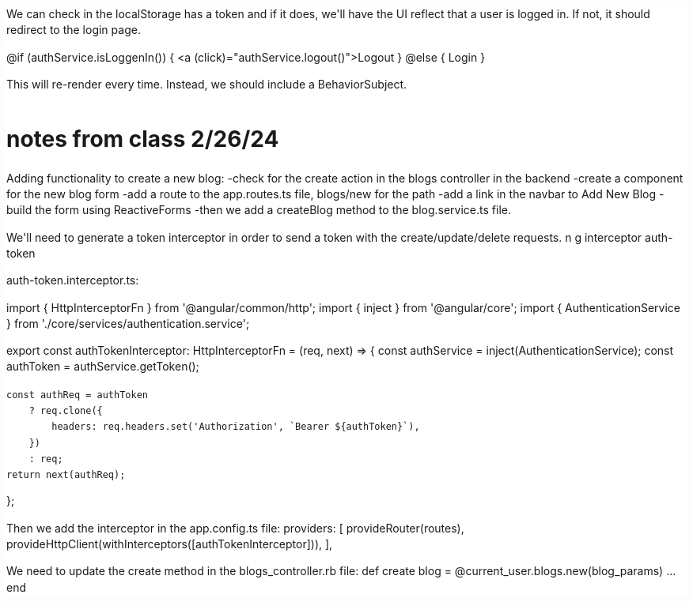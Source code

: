 
We can check in the localStorage has a token and if it does, we'll have the UI reflect that a user is logged in. If not, it should redirect to the login page.

@if (authService.isLoggenIn()) {
	<a (click)="authService.logout()">Logout</a>
}
@else {
	<a routerLink="/login">Login</a>
}

This will re-render every time. Instead, we should include a BehaviorSubject. 

# notes from class 2/26/24
Adding functionality to create a new blog:
-check for the create action in the blogs controller in the backend
-create a component for the new blog form
-add a route to the app.routes.ts file, blogs/new for the path
-add a link in the navbar to Add New Blog
-build the form using ReactiveForms
-then we add a createBlog method to the blog.service.ts file.

We'll need to generate a token interceptor in order to send a token with the create/update/delete requests.
n g interceptor auth-token

auth-token.interceptor.ts:

import { HttpInterceptorFn } from '@angular/common/http';
import { inject } from '@angular/core';
import { AuthenticationService } from './core/services/authentication.service';

export const authTokenInterceptor: HttpInterceptorFn = (req, next) => {
	const authService = inject(AuthenticationService);
	const authToken = authService.getToken();
	
	const authReq = authToken
		? req.clone({
			headers: req.headers.set('Authorization', `Bearer ${authToken}`),
		})
		: req;
	return next(authReq);
};

Then we add the interceptor in the app.config.ts file:
providers: [
	provideRouter(routes),
	provideHttpClient(withInterceptors([authTokenInterceptor])),
],

We need to update the create method in the blogs_controller.rb file:
def create
	blog = @current_user.blogs.new(blog_params)
...
end